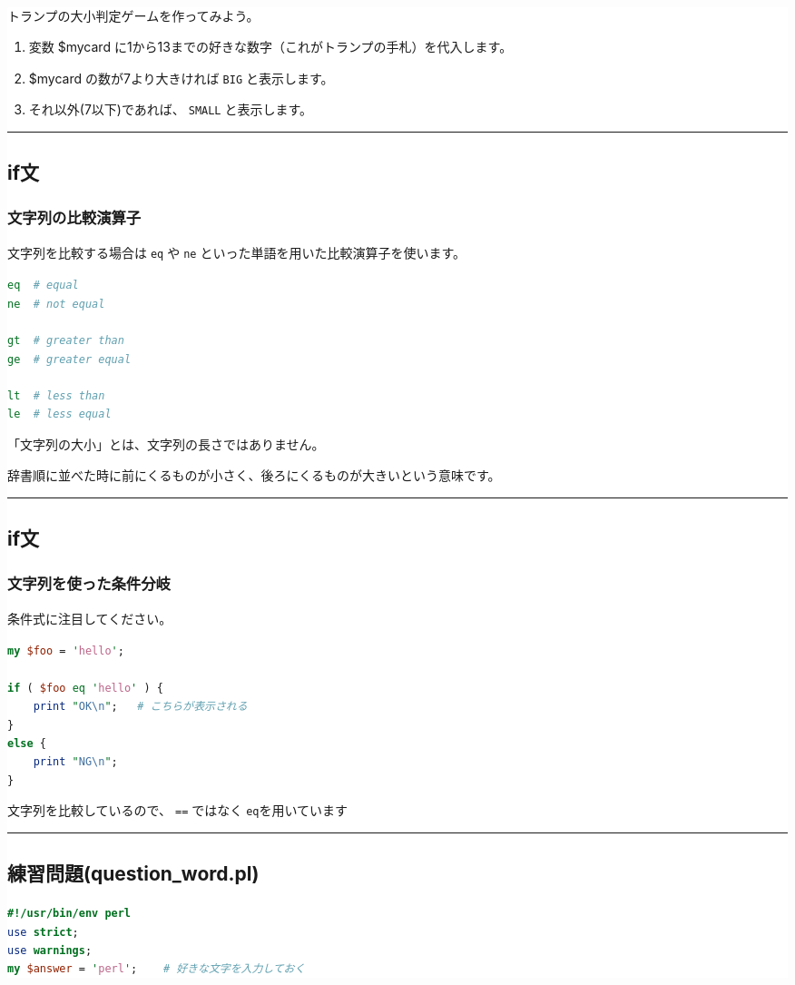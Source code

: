 トランプの大小判定ゲームを作ってみよう。

1. 変数 $mycard に1から13までの好きな数字（これがトランプの手札）を代入します。

2. $mycard の数が7より大きければ  `BIG` と表示します。

3. それ以外(7以下)であれば、 `SMALL` と表示します。

___
## if文
### 文字列の比較演算子
文字列を比較する場合は `eq` や `ne` といった単語を用いた比較演算子を使います。
```perl
eq  # equal
ne  # not equal

gt  # greater than
ge  # greater equal

lt  # less than
le  # less equal
```
「文字列の大小」とは、文字列の長さではありません。

辞書順に並べた時に前にくるものが小さく、後ろにくるものが大きいという意味です。

___
## if文
### 文字列を使った条件分岐
条件式に注目してください。
```perl
my $foo = 'hello';

if ( $foo eq 'hello' ) {
    print "OK\n";   # こちらが表示される
}
else {
    print "NG\n";
}
```

文字列を比較しているので、 `==` ではなく `eq`を用いています

___
## 練習問題(question\_word.pl)
```perl
#!/usr/bin/env perl
use strict;
use warnings;
my $answer = 'perl';    # 好きな文字を入力しておく
```
